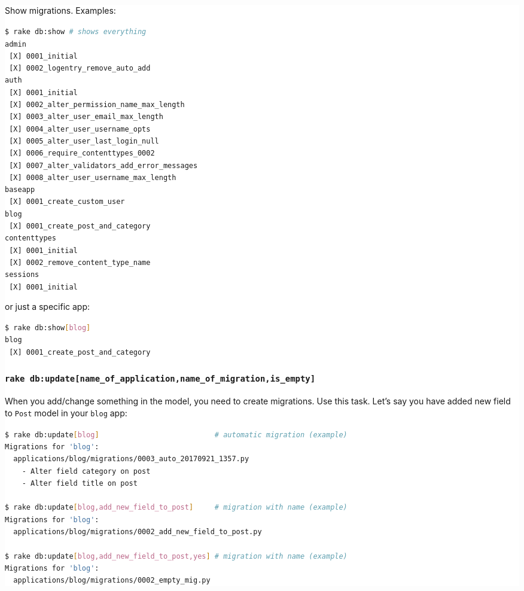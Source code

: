 Show migrations. Examples:

```bash
$ rake db:show # shows everything
admin
 [X] 0001_initial
 [X] 0002_logentry_remove_auto_add
auth
 [X] 0001_initial
 [X] 0002_alter_permission_name_max_length
 [X] 0003_alter_user_email_max_length
 [X] 0004_alter_user_username_opts
 [X] 0005_alter_user_last_login_null
 [X] 0006_require_contenttypes_0002
 [X] 0007_alter_validators_add_error_messages
 [X] 0008_alter_user_username_max_length
baseapp
 [X] 0001_create_custom_user
blog
 [X] 0001_create_post_and_category
contenttypes
 [X] 0001_initial
 [X] 0002_remove_content_type_name
sessions
 [X] 0001_initial
```

or just a specific app:

```bash
$ rake db:show[blog]
blog
 [X] 0001_create_post_and_category
```

### `rake db:update[name_of_application,name_of_migration,is_empty]`

When you add/change something in the model, you need to create migrations. Use
this task. Let’s say you have added new field to `Post` model in your `blog`
app:

```bash
$ rake db:update[blog]                           # automatic migration (example)
Migrations for 'blog':
  applications/blog/migrations/0003_auto_20170921_1357.py
    - Alter field category on post
    - Alter field title on post

$ rake db:update[blog,add_new_field_to_post]     # migration with name (example)
Migrations for 'blog':
  applications/blog/migrations/0002_add_new_field_to_post.py

$ rake db:update[blog,add_new_field_to_post,yes] # migration with name (example)
Migrations for 'blog':
  applications/blog/migrations/0002_empty_mig.py
```


[01]: https://github.com/django-extensions/django-extensions "Django Extensions"
[02]: https://django-debug-toolbar.readthedocs.io/en/stable/ "Django Debug Toolbar"
[03]: http://werkzeug.pocoo.org "Werkzeug"